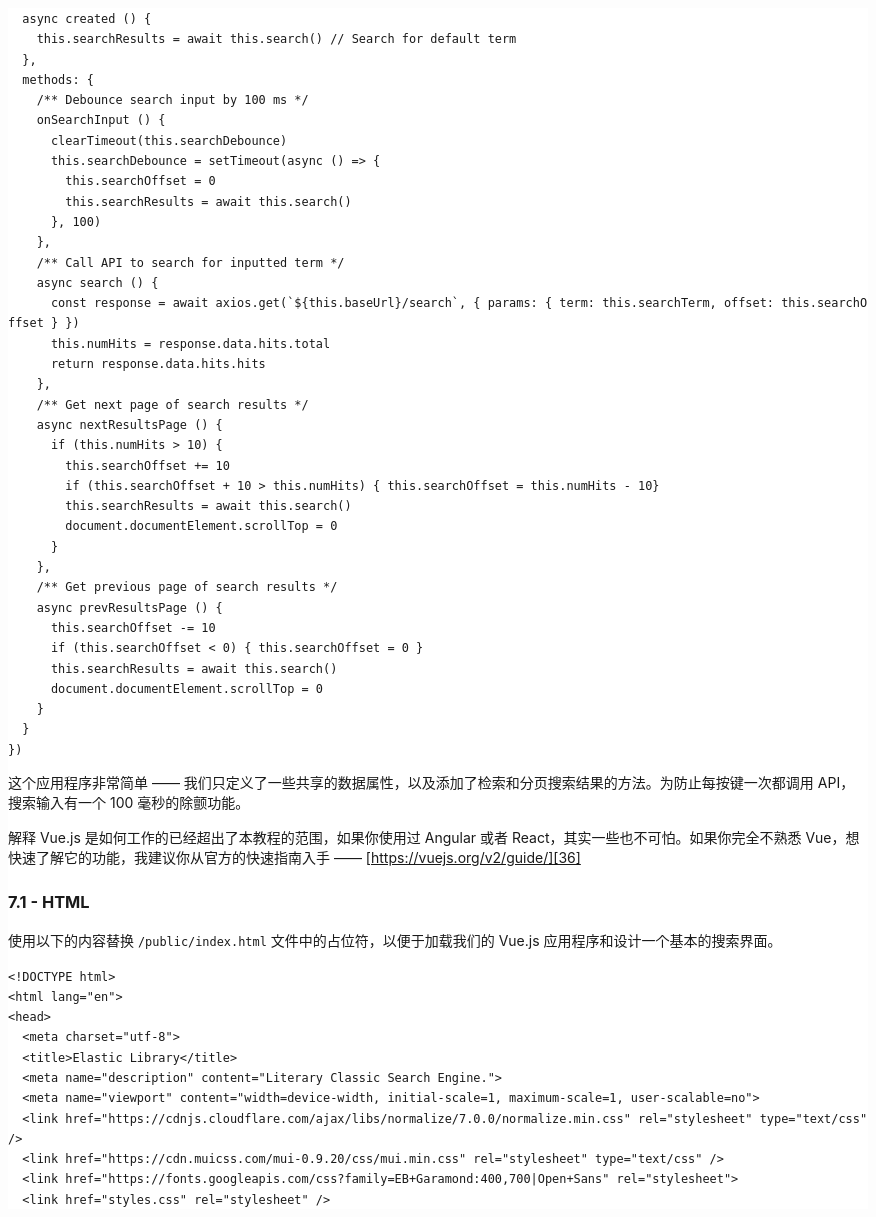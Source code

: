 ```
  async created () {
    this.searchResults = await this.search() // Search for default term
  },
  methods: {
    /** Debounce search input by 100 ms */
    onSearchInput () {
      clearTimeout(this.searchDebounce)
      this.searchDebounce = setTimeout(async () => {
        this.searchOffset = 0
        this.searchResults = await this.search()
      }, 100)
    },
    /** Call API to search for inputted term */
    async search () {
      const response = await axios.get(`${this.baseUrl}/search`, { params: { term: this.searchTerm, offset: this.searchOffset } })
      this.numHits = response.data.hits.total
      return response.data.hits.hits
    },
    /** Get next page of search results */
    async nextResultsPage () {
      if (this.numHits > 10) {
        this.searchOffset += 10
        if (this.searchOffset + 10 > this.numHits) { this.searchOffset = this.numHits - 10}
        this.searchResults = await this.search()
        document.documentElement.scrollTop = 0
      }
    },
    /** Get previous page of search results */
    async prevResultsPage () {
      this.searchOffset -= 10
      if (this.searchOffset < 0) { this.searchOffset = 0 }
      this.searchResults = await this.search()
      document.documentElement.scrollTop = 0
    }
  }
})

```

这个应用程序非常简单 —— 我们只定义了一些共享的数据属性，以及添加了检索和分页搜索结果的方法。为防止每按键一次都调用 API，搜索输入有一个 100 毫秒的除颤功能。

解释 Vue.js 是如何工作的已经超出了本教程的范围，如果你使用过 Angular 或者 React，其实一些也不可怕。如果你完全不熟悉 Vue，想快速了解它的功能，我建议你从官方的快速指南入手 —— [https://vuejs.org/v2/guide/][36]

### 7.1 - HTML

使用以下的内容替换 `/public/index.html` 文件中的占位符，以便于加载我们的 Vue.js 应用程序和设计一个基本的搜索界面。

```
<!DOCTYPE html>
<html lang="en">
<head>
  <meta charset="utf-8">
  <title>Elastic Library</title>
  <meta name="description" content="Literary Classic Search Engine.">
  <meta name="viewport" content="width=device-width, initial-scale=1, maximum-scale=1, user-scalable=no">
  <link href="https://cdnjs.cloudflare.com/ajax/libs/normalize/7.0.0/normalize.min.css" rel="stylesheet" type="text/css" />
  <link href="https://cdn.muicss.com/mui-0.9.20/css/mui.min.css" rel="stylesheet" type="text/css" />
  <link href="https://fonts.googleapis.com/css?family=EB+Garamond:400,700|Open+Sans" rel="stylesheet">
  <link href="styles.css" rel="stylesheet" />
```